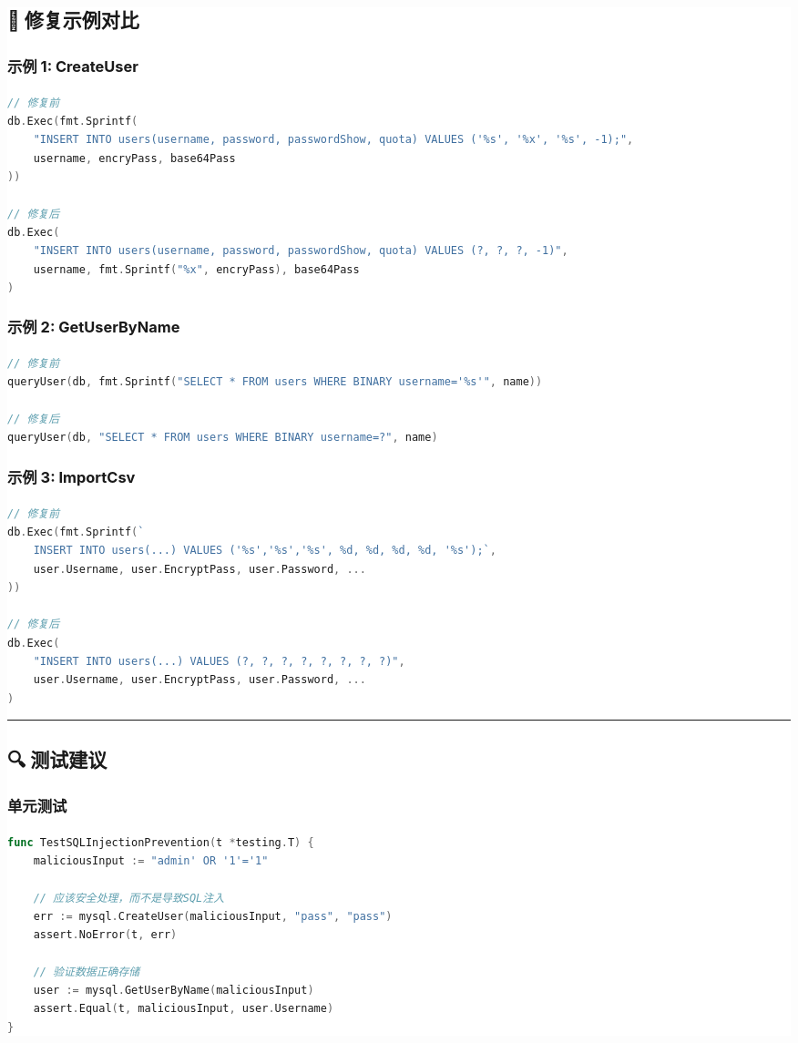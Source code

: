 
## 📝 修复示例对比

### 示例 1: CreateUser
```go
// 修复前
db.Exec(fmt.Sprintf(
    "INSERT INTO users(username, password, passwordShow, quota) VALUES ('%s', '%x', '%s', -1);",
    username, encryPass, base64Pass
))

// 修复后
db.Exec(
    "INSERT INTO users(username, password, passwordShow, quota) VALUES (?, ?, ?, -1)",
    username, fmt.Sprintf("%x", encryPass), base64Pass
)
```

### 示例 2: GetUserByName
```go
// 修复前
queryUser(db, fmt.Sprintf("SELECT * FROM users WHERE BINARY username='%s'", name))

// 修复后
queryUser(db, "SELECT * FROM users WHERE BINARY username=?", name)
```

### 示例 3: ImportCsv
```go
// 修复前
db.Exec(fmt.Sprintf(`
    INSERT INTO users(...) VALUES ('%s','%s','%s', %d, %d, %d, %d, '%s');`,
    user.Username, user.EncryptPass, user.Password, ...
))

// 修复后
db.Exec(
    "INSERT INTO users(...) VALUES (?, ?, ?, ?, ?, ?, ?, ?)",
    user.Username, user.EncryptPass, user.Password, ...
)
```

---

## 🔍 测试建议

### 单元测试
```go
func TestSQLInjectionPrevention(t *testing.T) {
    maliciousInput := "admin' OR '1'='1"
    
    // 应该安全处理，而不是导致SQL注入
    err := mysql.CreateUser(maliciousInput, "pass", "pass")
    assert.NoError(t, err)
    
    // 验证数据正确存储
    user := mysql.GetUserByName(maliciousInput)
    assert.Equal(t, maliciousInput, user.Username)
}
```
